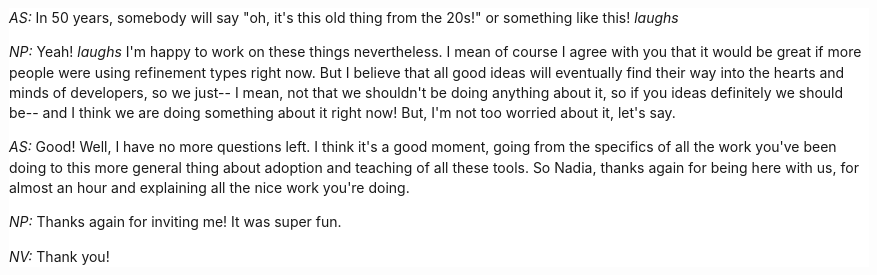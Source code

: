 _AS:_ In 50 years, somebody will say "oh, it's this old thing from the 20s!" or something like this! *laughs*

_NP:_ Yeah! *laughs* I'm happy to work on these things nevertheless. I mean of course I agree with you that it would be great if more people were using refinement types right now. But I believe that all good ideas will eventually find their way into the hearts and minds of developers, so we just-- I mean, not that we shouldn't be doing anything about it, so if you ideas definitely we should be-- and I think we are doing something about it right now! But, I'm not too worried about it, let's say.

_AS:_ Good! Well, I have no more questions left. I think it's a good moment, going from the specifics of all the work you've been doing to this more general thing about adoption and teaching of all these tools. So Nadia, thanks again for being here with us, for almost an hour and explaining all the nice work you're doing.

_NP:_ Thanks again for inviting me! It was super fun.

_NV:_ Thank you!

